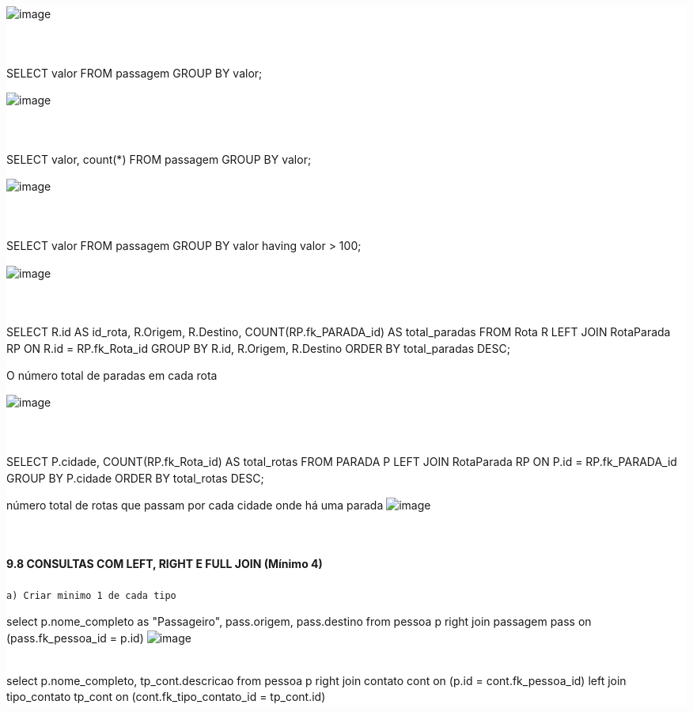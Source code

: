 ![image](https://github.com/templatetrab/TemplateBD1/assets/109321308/11573d26-0c59-420e-9645-45994d81a811)

<br>

<br>
SELECT valor FROM passagem GROUP BY valor;

![image](https://github.com/templatetrab/TemplateBD1/assets/109321308/d41db21a-90b6-4d53-8cc0-a2c84ae9a86d)

<br>

<br>
SELECT valor, count(*) FROM passagem GROUP BY valor;

![image](https://github.com/templatetrab/TemplateBD1/assets/109321308/5bc21d1f-af1a-4b0e-93d3-fa1a18ff383c)

<br>

<br>
SELECT valor FROM passagem GROUP BY valor having valor > 100;

![image](https://github.com/templatetrab/TemplateBD1/assets/109321308/969290ae-f899-449c-8dbc-69429c40b579)

<br>

<br>
SELECT R.id AS id_rota, R.Origem, R.Destino, COUNT(RP.fk_PARADA_id) AS total_paradas FROM Rota R
LEFT JOIN RotaParada RP ON R.id = RP.fk_Rota_id GROUP BY R.id, R.Origem, R.Destino
ORDER BY total_paradas DESC;

O número total de paradas em cada rota

![image](https://github.com/templatetrab/TemplateBD1/assets/109321308/25bcec2c-b322-4fe1-a185-d9376cd0d6c4)

<br>

<br>
SELECT P.cidade, COUNT(RP.fk_Rota_id) AS total_rotas
FROM PARADA P LEFT JOIN RotaParada RP ON P.id = RP.fk_PARADA_id
GROUP BY P.cidade ORDER BY total_rotas DESC;

número total de rotas que passam por cada cidade onde há uma parada
![image](https://github.com/templatetrab/TemplateBD1/assets/109321308/79cb64df-218b-4e91-9de5-afb5c3ac0be4)


<br>

#### 9.8	CONSULTAS COM LEFT, RIGHT E FULL JOIN (Mínimo 4)<br>
    a) Criar minimo 1 de cada tipo
select p.nome_completo as "Passageiro", pass.origem, pass.destino from pessoa p right join passagem pass on (pass.fk_pessoa_id = p.id)
![image](https://github.com/ericklyl/TrabalhoBD1/assets/72893552/2d4c5577-e952-4f2d-b16b-208f08dc5287)

<br>
select p.nome_completo, tp_cont.descricao from pessoa p right join contato cont on (p.id = cont.fk_pessoa_id) left join tipo_contato tp_cont on (cont.fk_tipo_contato_id = tp_cont.id)

